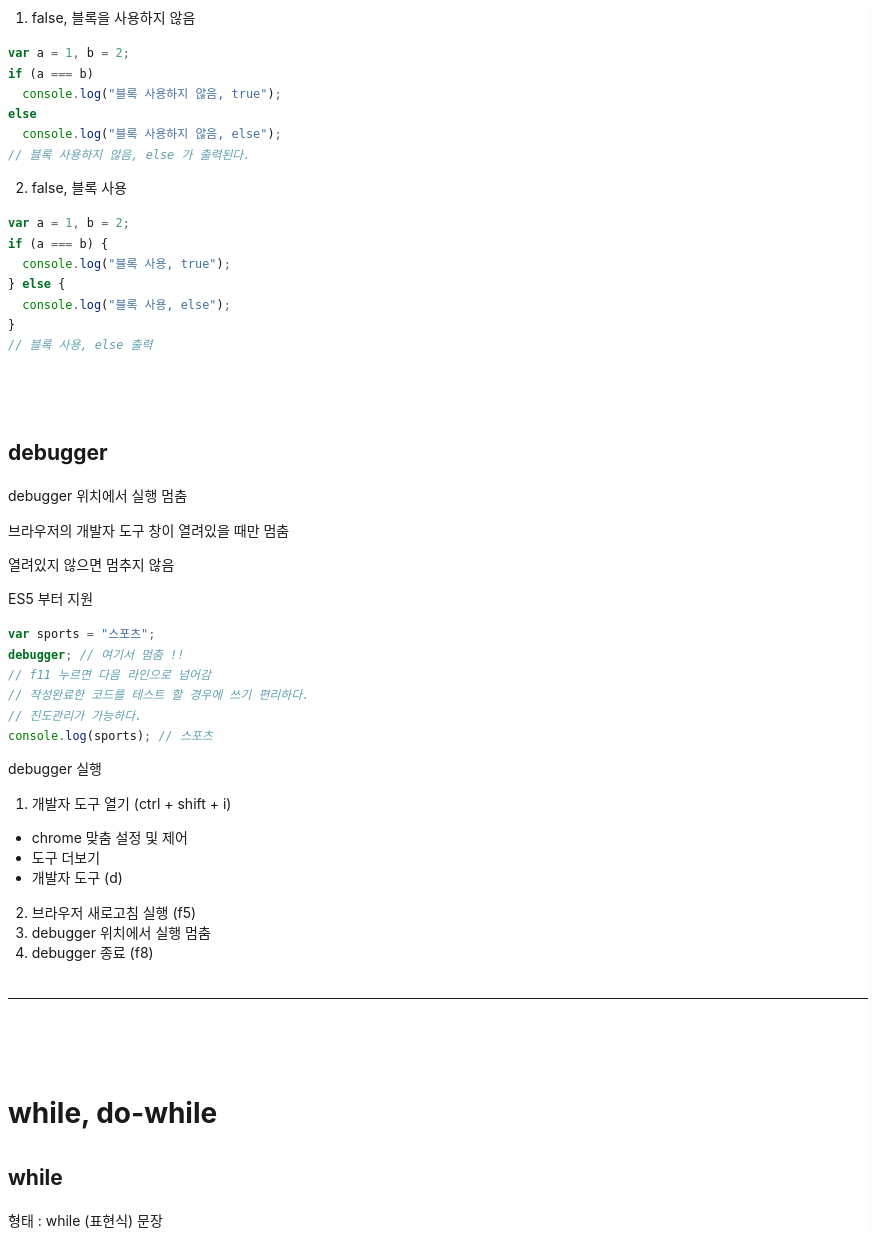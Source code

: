 1. false, 블록을 사용하지 않음
```js
var a = 1, b = 2;
if (a === b)
  console.log("블록 사용하지 않음, true");
else
  console.log("블록 사용하지 않음, else");
// 블록 사용하지 않음, else 가 출력된다.
```
2. false, 블록 사용
```js
var a = 1, b = 2;
if (a === b) {
  console.log("블록 사용, true");
} else {
  console.log("블록 사용, else");
}
// 블록 사용, else 출력
```
<br></br>

## debugger
debugger 위치에서 실행 멈춤

브라우저의 개발자 도구 창이 열려있을 때만 멈춤

열려있지 않으면 멈추지 않음

ES5 부터 지원
```js
var sports = "스포츠";
debugger; // 여기서 멈춤 !!
// f11 누르면 다음 라인으로 넘어감
// 작성완료한 코드를 테스트 할 경우에 쓰기 편리하다.
// 진도관리가 가능하다.
console.log(sports); // 스포츠
```

debugger 실행
1. 개발자 도구 열기 (ctrl + shift + i)
- chrome 맞춤 설정 및 제어
- 도구 더보기
- 개발자 도구 (d)
2. 브라우저 새로고침 실행 (f5)
3. debugger 위치에서 실행 멈춤
4. debugger 종료 (f8)
<br></br>

---
<br></br>

# while, do-while
## while
형태 : while (표현식) 문장
